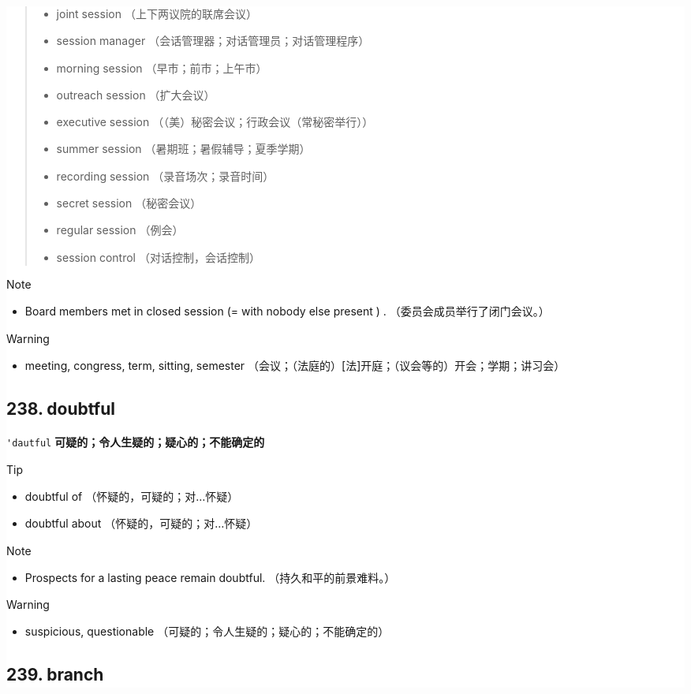 > - joint session （上下两议院的联席会议）
>
> - session manager （会话管理器；对话管理员；对话管理程序）
>
> - morning session （早市；前市；上午市）
>
> - outreach session （扩大会议）
>
> - executive session （（美）秘密会议；行政会议（常秘密举行））
>
> - summer session （暑期班；暑假辅导；夏季学期）
>
> - recording session （录音场次；录音时间）
>
> - secret session （秘密会议）
>
> - regular session （例会）
>
> - session control （对话控制，会话控制）
>

> [!NOTE]
>
> - Board members met in closed session (= with nobody else present ) . （委员会成员举行了闭门会议。）
>

> [!WARNING]
>
> - meeting, congress, term, sitting, semester （会议；（法庭的）[法]开庭；（议会等的）开会；学期；讲习会）
>

## 238. doubtful

`'dautful`  **可疑的；令人生疑的；疑心的；不能确定的**

> [!TIP]
>
> - doubtful of （怀疑的，可疑的；对…怀疑）
>
> - doubtful about （怀疑的，可疑的；对…怀疑）
>

> [!NOTE]
>
> - Prospects for a lasting peace remain doubtful. （持久和平的前景难料。）
>

> [!WARNING]
>
> - suspicious, questionable （可疑的；令人生疑的；疑心的；不能确定的）
>

## 239. branch
